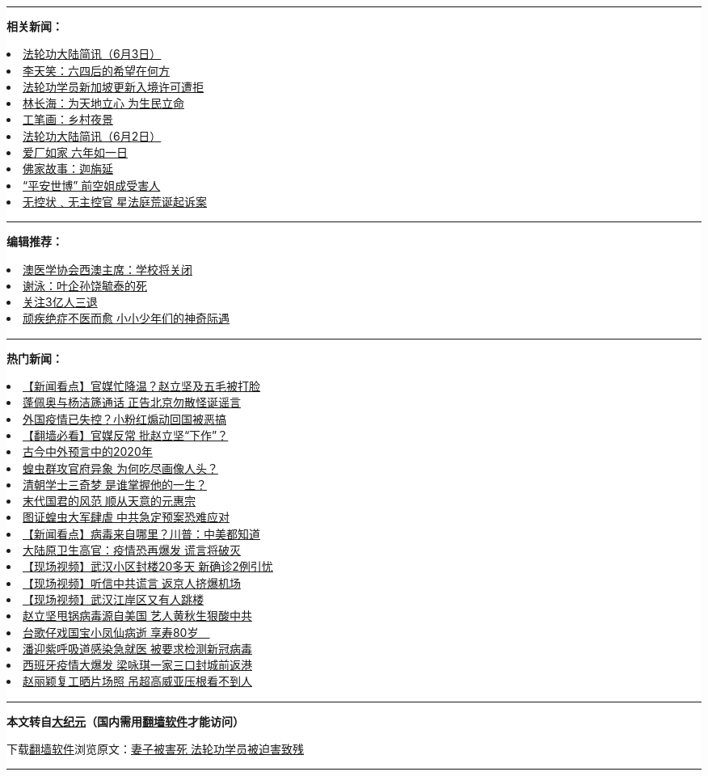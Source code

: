 <hr>


<strong>相关新闻：</strong>
<li><a href="/gb/10/6/4/n2927623.md#1">法轮功大陆简讯（6月3日）</a></li>
<li><a href="/gb/10/6/3/n2927486.md#1">李天笑：六四后的希望在何方</a></li>
<li><a href="/gb/10/6/3/n2927118.md#1">法轮功学员新加坡更新入境许可遭拒</a></li>
<li><a href="/gb/10/6/3/n2927077.md#1">林长海：为天地立心 为生民立命</a></li>
<li><a href="/gb/10/6/1/n2925379.md#1">工笔画：乡村夜景</a></li>
<li><a href="/gb/10/6/3/n2926806.md#1">法轮功大陆简讯（6月2日）</a></li>
<li><a href="/gb/10/6/2/n2926443.md#1">爱厂如家 六年如一日</a></li>
<li><a href="/gb/10/4/2/n2865015.md#1">佛家故事：迦旃延</a></li>
<li><a href="/gb/10/6/2/n2925776.md#1">“平安世博” 前空姐成受害人</a></li>
<li><a href="/gb/10/6/2/n2925757.md#1">无控状﹑无主控官 星法庭荒诞起诉案</a></li>
<hr>


<strong>编辑推荐：</strong>
<li><a href="/gb/20/3/12/n11935263.md#1">澳医学协会西澳主席：学校将关闭</a></li>
<li><a href="/gb/18/1/24/n10082527.md#1" target="_blank">谢泳：叶企孙饶毓泰的死</a></li><li><a href="/gb/18/5/10/n10381511.md?dfh#1" target="_blank">关注3亿人三退</a></li><li><a href="/gb/18/9/27/n10744431.md#1" target="_blank">顽疾绝症不医而愈 小小少年们的神奇际遇</a></li>
<hr>

<strong>热门新闻：</strong>
<li><a href="/gb/20/3/16/n11945071.md#1">【新闻看点】官媒忙降温？赵立坚及五毛被打脸</a></li>
<li><a href="/gb/20/3/16/n11945291.md#1">蓬佩奥与杨洁篪通话 正告北京勿散怪诞谣言</a></li>
<li><a href="/gb/20/3/16/n11945338.md#1">外国疫情已失控？小粉红煽动回国被恶搞</a></li>
<li><a href="/gb/20/3/17/n11945722.md#1">【翻墙必看】官媒反常 批赵立坚“下作”？</a></li>
<li><a href="/gb/20/2/18/n11877949.md#1">古今中外预言中的2020年</a></li>
<li><a href="/gb/20/2/29/n11905232.md#1">蝗虫群攻官府异象 为何吃尽画像人头？</a></li>
<li><a href="/gb/20/3/11/n11933369.md#1">清朝学士三奇梦 是谁掌握他的一生？</a></li>
<li><a href="/gb/20/2/28/n11903572.md#1">末代国君的风范 顺从天意的元惠宗</a></li>
<li><a href="/gb/20/3/15/n11942373.md#1">图证蝗虫大军肆虐 中共急定预案恐难应对</a></li>
<li><a href="/gb/20/3/14/n11940769.md#1">【新闻看点】病毒来自哪里？川普：中美都知道</a></li>
<li><a href="/gb/20/3/15/n11942229.md#1">大陆原卫生高官：疫情恐再爆发 谎言将破灭</a></li>
<li><a href="/gb/20/3/16/n11945347.md#1">【现场视频】武汉小区封楼20多天 新确诊2例引忧</a></li>
<li><a href="/gb/20/3/17/n11946346.md#1">【现场视频】听信中共谎言 返京人挤爆机场</a></li>
<li><a href="/gb/20/3/17/n11947678.md#1">【现场视频】武汉江岸区又有人跳楼</a></li>
<li><a href="/gb/20/3/15/n11942589.md#1">赵立坚甩锅病毒源自美国 艺人黄秋生狠酸中共</a></li>
<li><a href="/gb/20/3/17/n11946544.md#1">台歌仔戏国宝小凤仙病逝 享寿80岁　</a></li>
<li><a href="/gb/20/3/15/n11942781.md#1">潘迎紫呼吸道感染急就医 被要求检测新冠病毒</a></li>
<li><a href="/gb/20/3/15/n11942415.md#1">西班牙疫情大爆发 梁咏琪一家三口封城前返港</a></li>
<li><a href="/gb/20/3/16/n11945468.md#1">赵丽颖复工晒片场照 吊超高威亚压根看不到人</a></li>
<hr>

<strong>本文转自<a href="https://www.epochtimes.com">大纪元</a>（国内需用<a href="https://github.com/bannedbook/fanqiang/wiki">翻墙软件</a>才能访问）</strong><p>下载<a href="https://github.com/bannedbook/fanqiang/wiki">翻墙软件</a>浏览原文：<a href="https://www.epochtimes.com/gb/10/6/4/n2927936.htm">妻子被害死 法轮功学员被迫害致残</a></p><hr>
